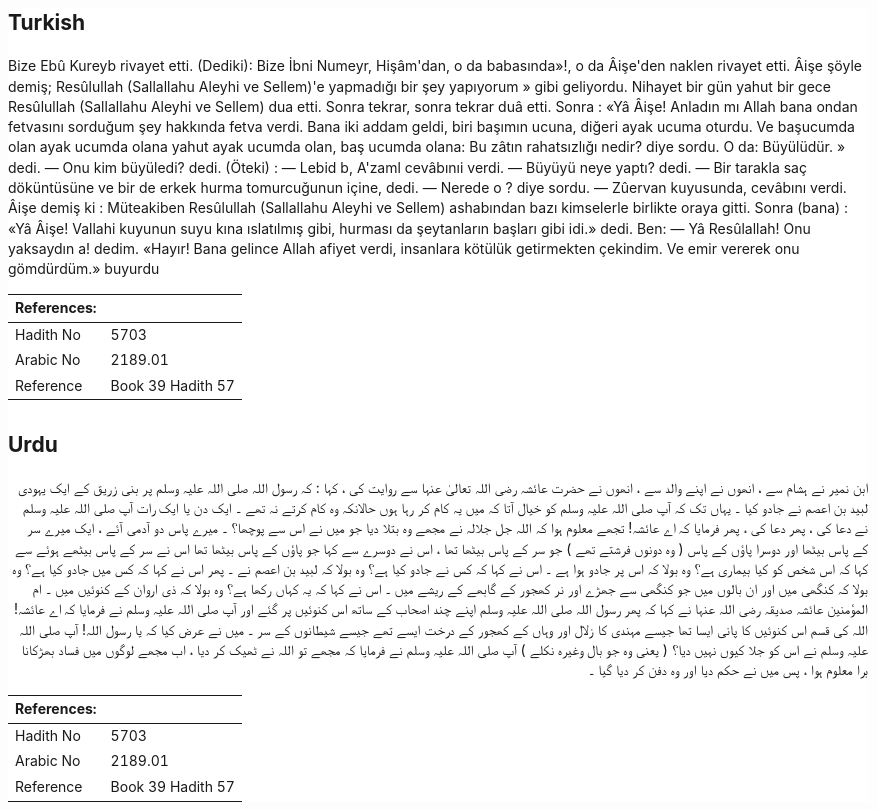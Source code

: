 ## Turkish


<div dir="ltr" lang="tr" style={{fontSize:'larger',backgroundColor:'#f8f9fa',padding:20}}>
Bize Ebû Kureyb rivayet etti. (Dediki): Bize İbni Numeyr, Hişâm'dan, o da babasında»!, o da Âişe'den naklen rivayet etti. Âişe şöyle demiş; Resûlullah (Sallallahu Aleyhi ve Sellem)'e yapmadığı bir şey yapıyorum » gibi geliyordu. Nihayet bir gün yahut bir gece Resûlullah (Sallallahu Aleyhi ve Sellem) dua etti. Sonra tekrar, sonra tekrar duâ etti. Sonra : «Yâ Âişe! Anladın mı Allah bana ondan fetvasını sorduğum şey hakkında fetva verdi. Bana iki addam geldi, biri başımın ucuna, diğeri ayak ucuma oturdu. Ve başucumda olan ayak ucumda olana yahut ayak ucumda olan, baş ucumda olana: Bu zâtın rahatsızlığı nedir? diye sordu. O da: Büyülüdür. » dedi. — Onu kim büyüledi? dedi. (Öteki) : — Lebid b, A'zaml cevâbınıi verdi. — Büyüyü neye yaptı? dedi. — Bir tarakla saç döküntüsüne ve bir de erkek hurma tomurcuğunun içine, dedi. — Nerede o ? diye sordu. — Zûervan kuyusunda, cevâbını verdi. Âişe demiş ki : Müteakiben Resûlullah (Sallallahu Aleyhi ve Sellem) ashabından bazı kimselerle birlikte oraya gitti. Sonra (bana) : «Yâ Âişe! Vallahi kuyunun suyu kına ıslatılmış gibi, hurması da şeytanların başları gibi idi.» dedi. Ben: — Yâ Resûlallah! Onu yaksaydın a! dedim. «Hayır! Bana gelince Allah afiyet verdi, insanlara kötülük getirmekten çekindim. Ve emir vererek onu gömdürdüm.» buyurdu
</div>
<div style={{backgroundColor:'#f8f9fa',padding:20, marginBottom: 10}}><table> <thead> <tr> <th>References:</th> <th></th> </tr> </thead> <tbody><tr><td>Hadith No</td><td>5703</td></tr><tr><td>Arabic No</td><td>2189.01</td></tr><tr><td>Reference</td><td>Book 39 Hadith 57</td></tr></tbody></table></div>

## Urdu


<div dir="rtl" lang="ur" style={{fontSize:'larger',backgroundColor:'#f8f9fa',padding:20}}>
ابن نمیر نے ہشام سے ، انھوں نے اپنے والد سے ، انھوں نے حضرت عائشہ رضی اللہ تعالیٰ عنہا سے روایت کی ، کہا : کہ رسول اللہ صلی اللہ علیہ وسلم پر بنی زریق کے ایک یہودی لبید بن اعصم نے جادو کیا ۔ یہاں تک کہ آپ صلی اللہ علیہ وسلم کو خیال آتا کہ میں یہ کام کر رہا ہوں حالانکہ وہ کام کرتے نہ تھے ۔ ایک دن یا ایک رات آپ صلی اللہ علیہ وسلم نے دعا کی ، پھر دعا کی ، پھر فرمایا کہ اے عائشہ! تجھے معلوم ہوا کہ اللہ جل جلالہ نے مجھے وہ بتلا دیا جو میں نے اس سے پوچھا؟ ۔ میرے پاس دو آدمی آئے ، ایک میرے سر کے پاس بیٹھا اور دوسرا پاؤں کے پاس ( وہ دونوں فرشتے تھے ) جو سر کے پاس بیٹھا تھا ، اس نے دوسرے سے کہا جو پاؤں کے پاس بیٹھا تھا اس نے سر کے پاس بیٹھے ہوئے سے کہا کہ اس شخص کو کیا بیماری ہے؟ وہ بولا کہ اس پر جادو ہوا ہے ۔ اس نے کہا کہ کس نے جادو کیا ہے؟ وہ بولا کہ لبید بن اعصم نے ۔ پھر اس نے کہا کہ کس میں جادو کیا ہے؟ وہ بولا کہ کنگھی میں اور ان بالوں میں جو کنگھی سے جھڑے اور نر کھجور کے گابھے کے ریشے میں ۔ اس نے کہا کہ یہ کہاں رکھا ہے؟ وہ بولا کہ ذی اروان کے کنوئیں میں ۔ ام المؤمنین عائشہ صدیقہ رضی اللہ عنہا نے کہا کہ پھر رسول اللہ صلی اللہ علیہ وسلم اپنے چند اصحاب کے ساتھ اس کنوئیں پر گئے اور آپ صلی اللہ علیہ وسلم نے فرمایا کہ اے عائشہ! اللہ کی قسم اس کنوئیں کا پانی ایسا تھا جیسے مہندی کا زلال اور وہاں کے کھجور کے درخت ایسے تھے جیسے شیطانوں کے سر ۔ میں نے عرض کیا کہ یا رسول اللہ! آپ صلی اللہ علیہ وسلم نے اس کو جلا کیوں نہیں دیا؟ ( یعنی وہ جو بال وغیرہ نکلے ) آپ صلی اللہ علیہ وسلم نے فرمایا کہ مجھے تو اللہ نے ٹھیک کر دیا ، اب مجھے لوگوں میں فساد بھڑکانا برا معلوم ہوا ، پس میں نے حکم دیا اور وہ دفن کر دیا گیا ۔
</div>
<div style={{backgroundColor:'#f8f9fa',padding:20, marginBottom: 10}}><table> <thead> <tr> <th>References:</th> <th></th> </tr> </thead> <tbody><tr><td>Hadith No</td><td>5703</td></tr><tr><td>Arabic No</td><td>2189.01</td></tr><tr><td>Reference</td><td>Book 39 Hadith 57</td></tr></tbody></table></div>